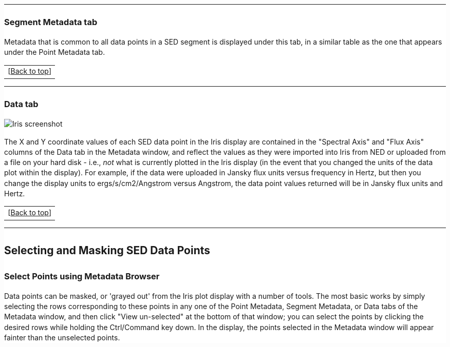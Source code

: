 ------------------------------------------------------------------------

### <a name="segment_metadata"></a> Segment Metadata tab

Metadata that is common to all data points in a SED segment is displayed
under this tab, in a similar table as the one that appears under the
Point Metadata tab.



|   |
|--:|
|[[Back to top][top]]|

------------------------------------------------------------------------

### <a name="data_metadata"></a> Data tab

![Iris screenshot](./imgs/data_new.png)

The X and Y coordinate values of each SED data point in the Iris display
are contained in the "Spectral Axis" and "Flux Axis" columns of the Data
tab in the Metadata window, and reflect the values as they were imported
into Iris from NED or uploaded from a file on your hard disk - i.e.,
*not* what is currently plotted in the Iris display (in the event that
you changed the units of the data plot within the display). For example,
if the data were uploaded in Jansky flux units versus frequency in
Hertz, but then you change the display units to ergs/s/cm2/Angstrom
versus Angstrom, the data point values returned will be in Jansky flux
units and Hertz.

|   |
|--:|
|[[Back to top][top]]|

------------------------------------------------------------------------

## <a name="mask"></a> Selecting and Masking SED Data Points

### <a name="mask_metadata"></a> Select Points using Metadata Browser

Data points can be masked, or 'grayed out' from the Iris plot display
with a number of tools. The most basic works by simply selecting the
rows corresponding to these points in any one of the Point Metadata,
Segment Metadata, or Data tabs of the Metadata window, and then click
"View un-selected" at the bottom of that window; you can select the
points by clicking the desired rows while holding the Ctrl/Command key
down. In the display, the points selected in the Metadata window will
appear fainter than the unselected points.


[topcat]: http://www.star.bris.ac.uk/~mbt/topcat/#docs "TOPCAT"
[sedstacker]: 		../../threads/science/sedstacker/index.html "SED Stacker"
[science]: 			../../threads/science/index.html "Shift, Interpolate, and Integrate"
[entry]: 			../../threads/entry/index.html "Loading SED Data into Iris"
[fit]: 				../../threads/fits/index.html "Modeling and Fiting SED Data"
[importer]: 		../../threads/importer/index.html "Building and Managing SEDs"
[plot]: 			../../threads/plot/index.html "Visualizing SED Data"
[analysis]: 		../../threads/analysis/index.html "Analyzing SED Data in Iris"
[save]: 			../../threads/save/index.html "Saving SED Data"
[sdk]: 				../../threads/sdk/index.html "Developing Plugins: the Iris Software Development Kit"
[plugin_manager]: 	../../threads/plugin_manager/index.html "Plugin Manager"
[download]: 		../../download/index.html "Download and Installation"
[smoke_test]: 		../../download/smoke_tests.html "Smoke Test"
[macosx105]:		../../download/macosx_test.html "Mac OS X 10.5 Download Instructions"
[download_trouble]: ../../bugs/smoke.html
[supported_files]: 	../../references/importer_files.html
[models]: 			../../references/models.html
[faq]: 				../../faq/index.html "FAQs"
[releasenotes]: 	../../releasenotes/index.html "Release Notes"
[publications]: 	../../publications/index.html "Iris Publications"
[bugs]: 			../../bugs/index.html "Bugs and Caveats"
[helpdesk]:			/helpdesk/ "CXC HelpDesk"
[sao]:				http://cfa.harvard.edu/sao "Smithsonian Astrophysical Observatory"
[cxc]:				/ "Chandra X-Ray Observatory"
[sherpa]:			/sherpa/ "Sherpa"
[toc]:				#toc
[top]:      		#top